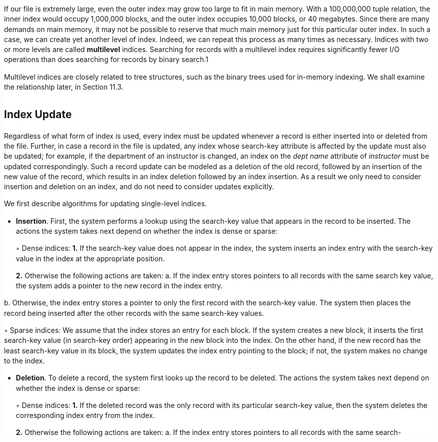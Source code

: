 If our file is extremely large, even the outer index may grow too large to fit in main memory. With a 100,000,000 tuple relation, the inner index would occupy 1,000,000 blocks, and the outer index occupies 10,000 blocks, or 40 megabytes. Since there are many demands on main memory, it may not be possible to reserve that much main memory just for this particular outer index. In such a case, we can create yet another level of index. Indeed, we can repeat this process as many times as necessary. Indices with two or more levels are called **multilevel** indices. Searching for records with a multilevel index requires significantly fewer I/O operations than does searching for records by binary search.1

Multilevel indices are closely related to tree structures, such as the binary trees used for in-memory indexing. We shall examine the relationship later, in Section 11.3.

## Index Update

Regardless of what form of index is used, every index must be updated whenever a record is either inserted into or deleted from the file. Further, in case a record in the file is updated, any index whose search-key attribute is affected by the update must also be updated; for example, if the department of an instructor is changed, an index on the _dept name_ attribute of _instructor_ must be updated correspondingly. Such a record update can be modeled as a deletion of the old record, followed by an insertion of the new value of the record, which results in an index deletion followed by an index insertion. As a result we only need to consider insertion and deletion on an index, and do not need to consider updates explicitly.

We first describe algorithms for updating single-level indices.

- **Insertion**. First, the system performs a lookup using the search-key value that appears in the record to be inserted. The actions the system takes next depend on whether the index is dense or sparse:

    ◦ Dense indices: 
    **1\.** If the search-key value does not appear in the index, the system inserts an index entry with the search-key value in the index at the appropriate position.

    **2\.** Otherwise the following actions are taken: a. If the index entry stores pointers to all records with the same search key value, the system adds a pointer to the new record in the index entry.

b. Otherwise, the index entry stores a pointer to only the first record with the search-key value. The system then places the record being inserted after the other records with the same search-key values.

◦ Sparse indices: We assume that the index stores an entry for each block. If the system creates a new block, it inserts the first search-key value (in search-key order) appearing in the new block into the index. On the other hand, if the new record has the least search-key value in its block, the system updates the index entry pointing to the block; if not, the system makes no change to the index.

- **Deletion**. To delete a record, the system first looks up the record to be deleted. The actions the system takes next depend on whether the index is dense or sparse:

    ◦ Dense indices: 
    **1\.** If the deleted record was the only record with its particular search-key value, then the system deletes the corresponding index entry from the index.

    **2\.** Otherwise the following actions are taken: a. If the index entry stores pointers to all records with the same search-
